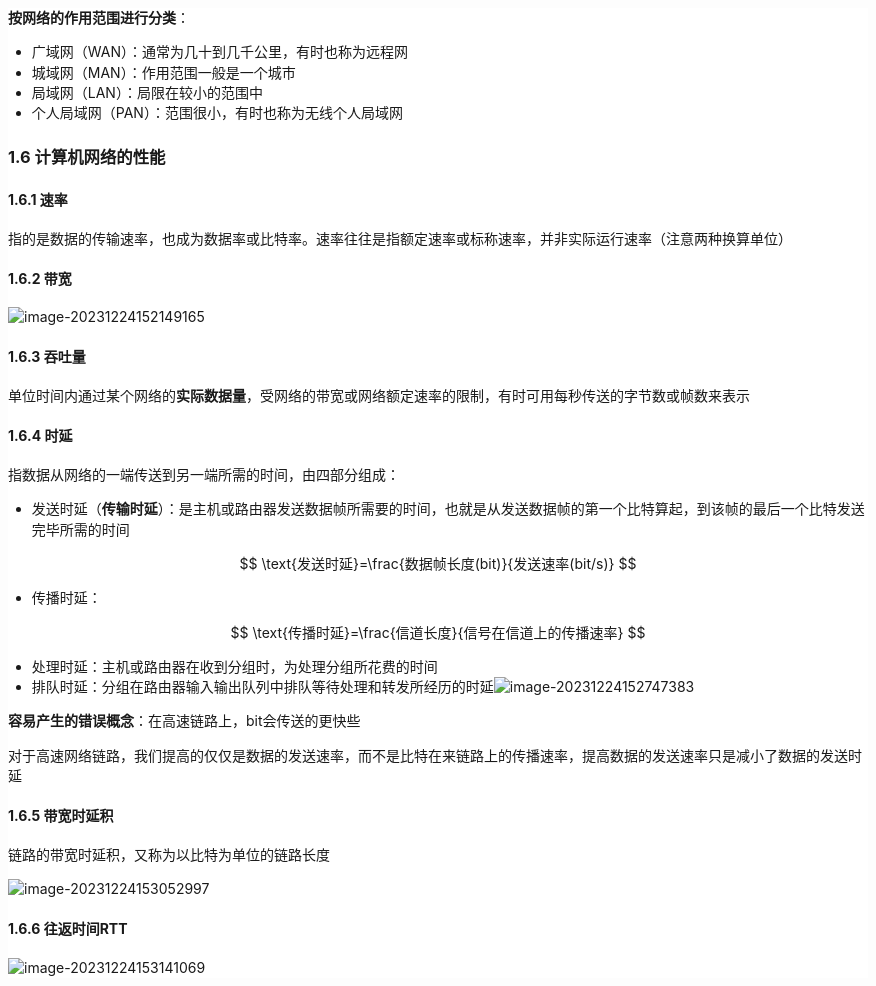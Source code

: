 **按网络的作用范围进行分类**：

* 广域网（WAN）：通常为几十到几千公里，有时也称为远程网
* 城域网（MAN）：作用范围一般是一个城市
* 局域网（LAN）：局限在较小的范围中
* 个人局域网（PAN）：范围很小，有时也称为无线个人局域网

### 1.6 计算机网络的性能

#### 1.6.1 速率

指的是数据的传输速率，也成为数据率或比特率。速率往往是指额定速率或标称速率，并非实际运行速率（注意两种换算单位）

#### 1.6.2 带宽

![image-20231224152149165](E:\Markdown\计网\图图\image-20231224152149165.png)



#### 1.6.3 吞吐量

单位时间内通过某个网络的**实际数据量**，受网络的带宽或网络额定速率的限制，有时可用每秒传送的字节数或帧数来表示

#### 1.6.4 时延

指数据从网络的一端传送到另一端所需的时间，由四部分组成：

* 发送时延（**传输时延**）：是主机或路由器发送数据帧所需要的时间，也就是从发送数据帧的第一个比特算起，到该帧的最后一个比特发送完毕所需的时间

$$
\text{发送时延}=\frac{数据帧长度(bit)}{发送速率(bit/s)}
$$

* 传播时延：

$$
\text{传播时延}=\frac{信道长度}{信号在信道上的传播速率}
$$

* 处理时延：主机或路由器在收到分组时，为处理分组所花费的时间
* 排队时延：分组在路由器输入输出队列中排队等待处理和转发所经历的时延![image-20231224152747383](E:\Markdown\计网\图图\image-20231224152747383.png)

**容易产生的错误概念**：在高速链路上，bit会传送的更快些

对于高速网络链路，我们提高的仅仅是数据的发送速率，而不是比特在来链路上的传播速率，提高数据的发送速率只是减小了数据的发送时延

#### 1.6.5 带宽时延积

链路的带宽时延积，又称为以比特为单位的链路长度

![image-20231224153052997](E:\Markdown\计网\图图\image-20231224153052997.png)

#### 1.6.6 往返时间RTT

![image-20231224153141069](E:\Markdown\计网\图图\image-20231224153141069.png)
